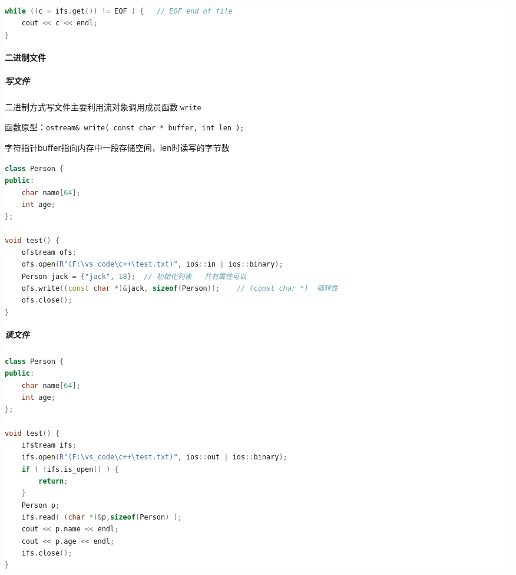 ```cpp
while ((c = ifs.get()) != EOF ) {   // EOF end of file  
	cout << c << endl;  
}  

```


#### 二进制文件

##### 写文件

二进制方式写文件主要利用流对象调用成员函数 `write`

函数原型：`ostream& write( const char * buffer, int len );`

字符指针buffer指向内存中一段存储空间，len时读写的字节数

```cpp
class Person {  
public:  
    char name[64];  
    int age;  
};  
  
void test() {  
    ofstream ofs;  
    ofs.open(R"(F:\vs_code\c++\test.txt)", ios::in | ios::binary);  
    Person jack = {"jack", 18};  // 初始化列表   共有属性可以  
    ofs.write((const char *)&jack, sizeof(Person));    // (const char *)  强转性
    ofs.close();  
}
```

##### 读文件

```cpp
class Person {  
public:  
    char name[64];  
    int age;  
};  
  
void test() {  
    ifstream ifs;  
    ifs.open(R"(F:\vs_code\c++\test.txt)", ios::out | ios::binary);  
    if ( !ifs.is_open() ) {  
        return;  
    }  
    Person p;  
    ifs.read( (char *)&p,sizeof(Person) );  
    cout << p.name << endl;  
    cout << p.age << endl;  
    ifs.close();  
}
```

